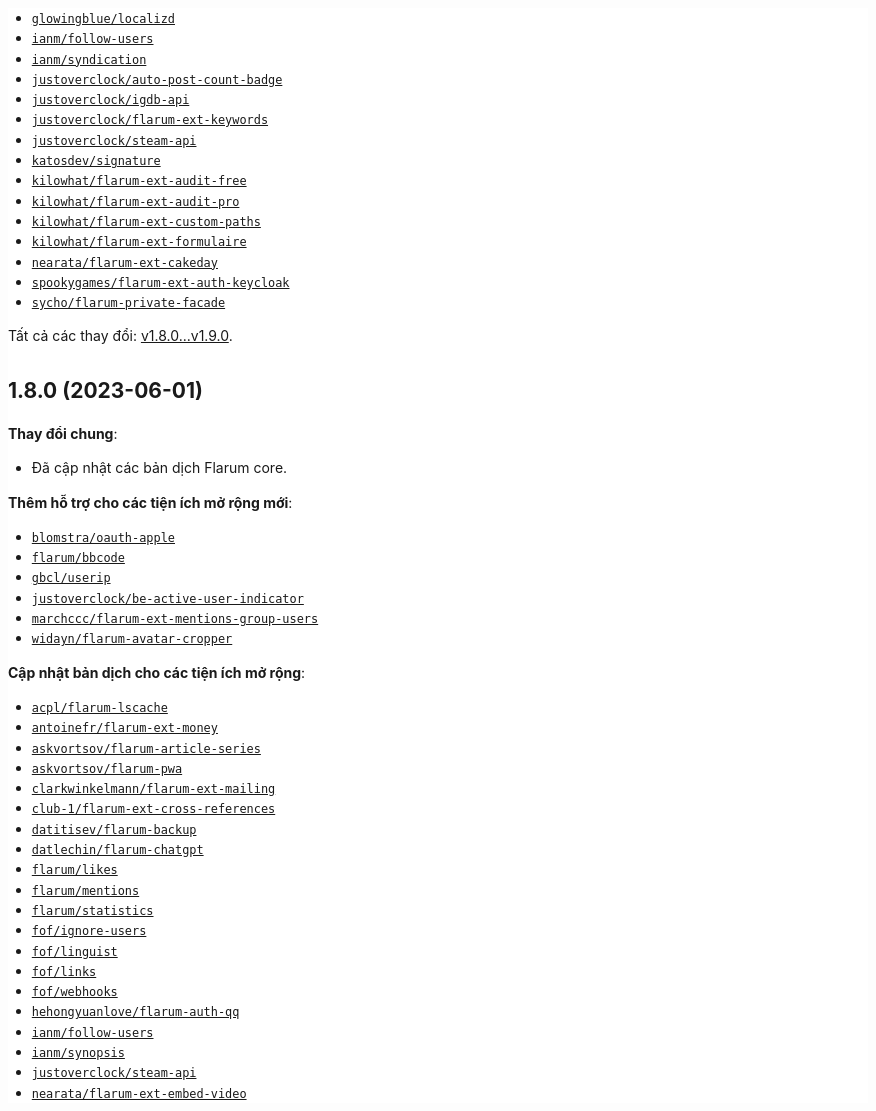 * [`glowingblue/localizd`](https://extiverse.com/extension/glowingblue/localizd)
* [`ianm/follow-users`](https://github.com/imorland/follow-users)
* [`ianm/syndication`](https://github.com/imorland/syndication)
* [`justoverclock/auto-post-count-badge`](https://github.com/justoverclockl/auto-post-count-badge)
* [`justoverclock/igdb-api`](https://extiverse.com/extension/justoverclock/igdb-api)
* [`justoverclock/flarum-ext-keywords`](https://github.com/justoverclockl/flarum-ext-keywords)
* [`justoverclock/steam-api`](https://extiverse.com/extension/justoverclock/steam-api)
* [`katosdev/signature`](https://github.com/katosdev/signature)
* [`kilowhat/flarum-ext-audit-free`](https://github.com/kilowhat/flarum-ext-audit-free)
* [`kilowhat/flarum-ext-audit-pro`](https://extiverse.com/extension/kilowhat/flarum-ext-audit-pro)
* [`kilowhat/flarum-ext-custom-paths`](https://extiverse.com/extension/kilowhat/flarum-ext-custom-paths)
* [`kilowhat/flarum-ext-formulaire`](https://extiverse.com/extension/kilowhat/flarum-ext-formulaire)
* [`nearata/flarum-ext-cakeday`](https://github.com/Nearata/flarum-ext-cakeday)
* [`spookygames/flarum-ext-auth-keycloak`](https://github.com/spookygames/flarum-ext-auth-keycloak)
* [`sycho/flarum-private-facade`](https://github.com/SychO9/flarum-private-facade)


Tất cả các thay đổi: [v1.8.0...v1.9.0](https://github.com/flarum-lang/vietnamese/compare/v1.8.0...v1.9.0).


1.8.0 (2023-06-01)
------------------

**Thay đổi chung**:

* Đã cập nhật các bản dịch Flarum core.


**Thêm hỗ trợ cho các tiện ích mở rộng mới**:

* [`blomstra/oauth-apple`](https://github.com/blomstra/flarum-ext-oauth-apple)
* [`flarum/bbcode`](https://github.com/flarum/bbcode)
* [`gbcl/userip`](https://github.com/GBCLStudio/userip)
* [`justoverclock/be-active-user-indicator`](https://github.com/justoverclockl/active-user-indicator)
* [`marchccc/flarum-ext-mentions-group-users`](https://github.com/Marchccc/flarum-ext-mentions-group-users)
* [`widayn/flarum-avatar-cropper`](https://github.com/WiDayn/flarum-avatar-cropper)


**Cập nhật bản dịch cho các tiện ích mở rộng**:

* [`acpl/flarum-lscache`](https://github.com/android-com-pl/flarum-lscache)
* [`antoinefr/flarum-ext-money`](https://github.com/AntoineFr/flarum-ext-money)
* [`askvortsov/flarum-article-series`](https://github.com/askvortsov1/flarum-article-series)
* [`askvortsov/flarum-pwa`](https://github.com/askvortsov1/flarum-pwa)
* [`clarkwinkelmann/flarum-ext-mailing`](https://github.com/clarkwinkelmann/flarum-ext-mailing)
* [`club-1/flarum-ext-cross-references`](https://github.com/club-1/flarum-ext-cross-references)
* [`datitisev/flarum-backup`](https://extiverse.com/extension/datitisev/flarum-backup)
* [`datlechin/flarum-chatgpt`](https://github.com/datlechin/flarum-chatgpt)
* [`flarum/likes`](https://github.com/flarum/likes)
* [`flarum/mentions`](https://github.com/flarum/mentions)
* [`flarum/statistics`](https://github.com/flarum/statistics)
* [`fof/ignore-users`](https://github.com/FriendsOfFlarum/ignore-users)
* [`fof/linguist`](https://github.com/FriendsOfFlarum/linguist)
* [`fof/links`](https://github.com/FriendsOfFlarum/links)
* [`fof/webhooks`](https://github.com/FriendsOfFlarum/webhooks)
* [`hehongyuanlove/flarum-auth-qq`](https://github.com/Hehongyuanlove/flarum-auth-qq)
* [`ianm/follow-users`](https://github.com/imorland/follow-users)
* [`ianm/synopsis`](https://github.com/imorland/synopsis)
* [`justoverclock/steam-api`](https://extiverse.com/extension/justoverclock/steam-api)
* [`nearata/flarum-ext-embed-video`](https://github.com/Nearata/flarum-ext-embed-video)

